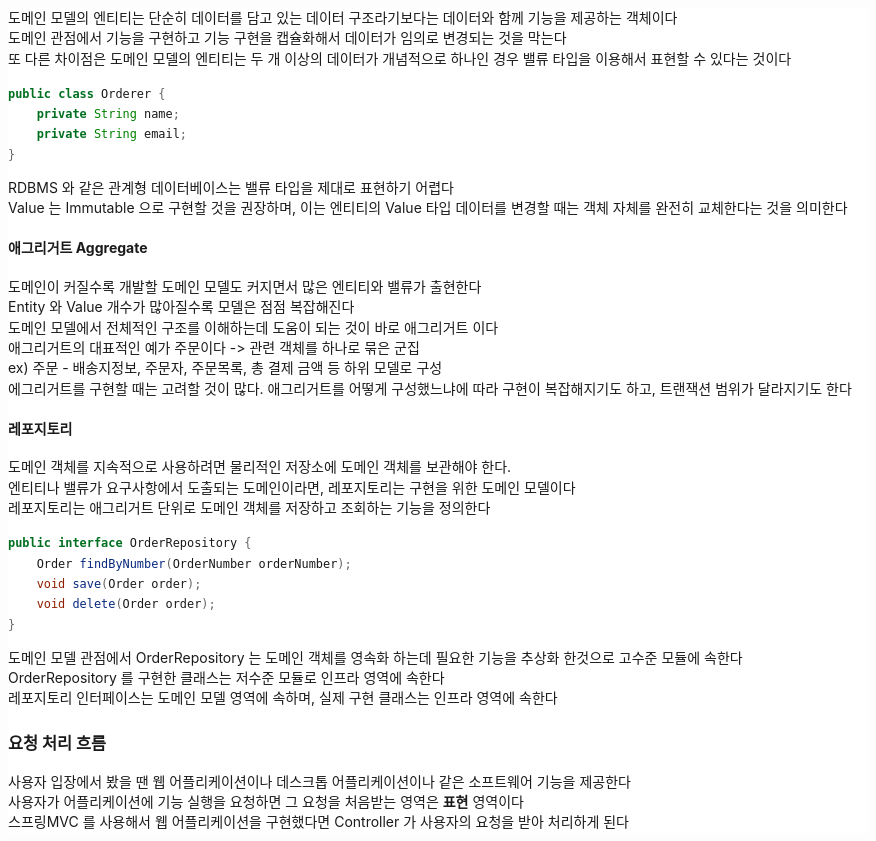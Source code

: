 도메인 모델의 엔티티는 단순히 데이터를 담고 있는 데이터 구조라기보다는 데이터와 함께 기능을 제공하는 객체이다 <br>
도메인 관점에서 기능을 구현하고 기능 구현을 캡슐화해서 데이터가 임의로 변경되는 것을 막는다 <br>
또 다른 차이점은 도메인 모델의 엔티티는 두 개 이상의 데이터가 개념적으로 하나인 경우 밸류 타입을 이용해서 표현할 수 있다는 것이다 <br>
```java
public class Orderer {
	private String name;
	private String email;
}
```

RDBMS 와 같은 관계형 데이터베이스는 밸류 타입을 제대로 표현하기 어렵다<br>
Value 는 Immutable 으로 구현할 것을 권장하며, 이는 엔티티의 Value 타입 데이터를 변경할 때는 객체 자체를 완전히 교체한다는 것을 의미한다 <br>

#### 애그리거트 Aggregate
도메인이 커질수록 개발할 도메인 모델도 커지면서 많은 엔티티와 밸류가 출현한다 <br>
Entity 와 Value 개수가 많아질수록 모델은 점점 복잡해진다 <br>
도메인 모델에서 전체적인 구조를 이해하는데 도움이 되는 것이 바로 애그리거트 이다 <br>
애그리거트의 대표적인 예가 주문이다 -> 관련 객체를 하나로 묶은 군집 <br>
ex) 주문 - 배송지정보, 주문자, 주문목록, 총 결제 금액 등 하위 모델로 구성 <br>
에그리거트를 구현할 때는 고려할 것이 많다. 애그리거트를 어떻게 구성했느냐에 따라 구현이 복잡해지기도 하고, 트랜잭션 범위가 달라지기도 한다 <br>

#### 레포지토리
도메인 객체를 지속적으로 사용하려면 물리적인 저장소에 도메인 객체를 보관해야 한다.<br>
엔티티나 밸류가 요구사항에서 도출되는 도메인이라면, 레포지토리는 구현을 위한 도메인 모델이다<br>
레포지토리는 애그리거트 단위로 도메인 객체를 저장하고 조회하는 기능을 정의한다 <br>
```java
public interface OrderRepository {
	Order findByNumber(OrderNumber orderNumber);
	void save(Order order);
	void delete(Order order);
}
```

도메인 모델 관점에서 OrderRepository 는 도메인 객체를 영속화 하는데 필요한 기능을 추상화 한것으로 고수준 모듈에 속한다 <br>
OrderRepository 를 구현한 클래스는 저수준 모듈로 인프라 영역에 속한다 <br>
레포지토리 인터페이스는 도메인 모델 영역에 속하며, 실제 구현 클래스는 인프라 영역에 속한다 <br>

### 요청 처리 흐름
사용자 입장에서 봤을 땐 웹 어플리케이션이나 데스크톱 어플리케이션이나 같은 소프트웨어 기능을 제공한다 <br>
사용자가 어플리케이션에 기능 실행을 요청하면 그 요청을 처음받는 영역은 **표현** 영역이다 <br>
스프링MVC 를 사용해서 웹 어플리케이션을 구현했다면 Controller 가 사용자의 요청을 받아 처리하게 된다 <br>